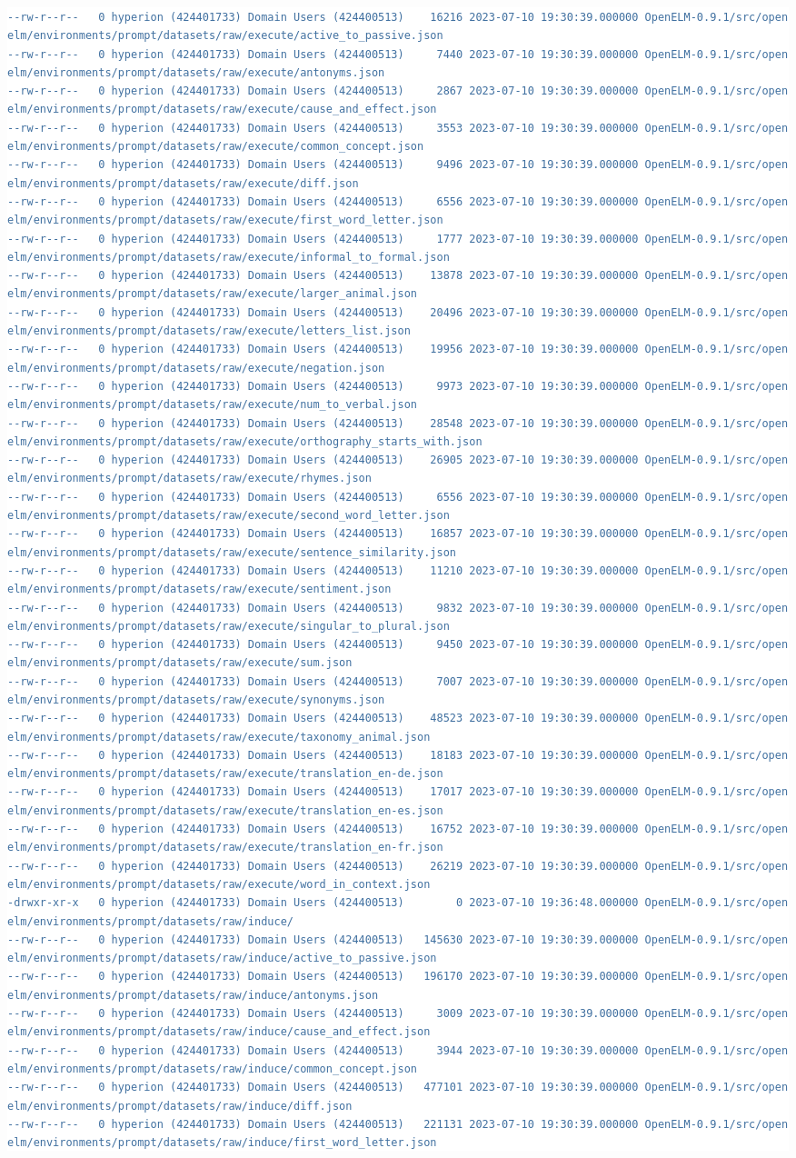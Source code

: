 ```diff
--rw-r--r--   0 hyperion (424401733) Domain Users (424400513)    16216 2023-07-10 19:30:39.000000 OpenELM-0.9.1/src/openelm/environments/prompt/datasets/raw/execute/active_to_passive.json
--rw-r--r--   0 hyperion (424401733) Domain Users (424400513)     7440 2023-07-10 19:30:39.000000 OpenELM-0.9.1/src/openelm/environments/prompt/datasets/raw/execute/antonyms.json
--rw-r--r--   0 hyperion (424401733) Domain Users (424400513)     2867 2023-07-10 19:30:39.000000 OpenELM-0.9.1/src/openelm/environments/prompt/datasets/raw/execute/cause_and_effect.json
--rw-r--r--   0 hyperion (424401733) Domain Users (424400513)     3553 2023-07-10 19:30:39.000000 OpenELM-0.9.1/src/openelm/environments/prompt/datasets/raw/execute/common_concept.json
--rw-r--r--   0 hyperion (424401733) Domain Users (424400513)     9496 2023-07-10 19:30:39.000000 OpenELM-0.9.1/src/openelm/environments/prompt/datasets/raw/execute/diff.json
--rw-r--r--   0 hyperion (424401733) Domain Users (424400513)     6556 2023-07-10 19:30:39.000000 OpenELM-0.9.1/src/openelm/environments/prompt/datasets/raw/execute/first_word_letter.json
--rw-r--r--   0 hyperion (424401733) Domain Users (424400513)     1777 2023-07-10 19:30:39.000000 OpenELM-0.9.1/src/openelm/environments/prompt/datasets/raw/execute/informal_to_formal.json
--rw-r--r--   0 hyperion (424401733) Domain Users (424400513)    13878 2023-07-10 19:30:39.000000 OpenELM-0.9.1/src/openelm/environments/prompt/datasets/raw/execute/larger_animal.json
--rw-r--r--   0 hyperion (424401733) Domain Users (424400513)    20496 2023-07-10 19:30:39.000000 OpenELM-0.9.1/src/openelm/environments/prompt/datasets/raw/execute/letters_list.json
--rw-r--r--   0 hyperion (424401733) Domain Users (424400513)    19956 2023-07-10 19:30:39.000000 OpenELM-0.9.1/src/openelm/environments/prompt/datasets/raw/execute/negation.json
--rw-r--r--   0 hyperion (424401733) Domain Users (424400513)     9973 2023-07-10 19:30:39.000000 OpenELM-0.9.1/src/openelm/environments/prompt/datasets/raw/execute/num_to_verbal.json
--rw-r--r--   0 hyperion (424401733) Domain Users (424400513)    28548 2023-07-10 19:30:39.000000 OpenELM-0.9.1/src/openelm/environments/prompt/datasets/raw/execute/orthography_starts_with.json
--rw-r--r--   0 hyperion (424401733) Domain Users (424400513)    26905 2023-07-10 19:30:39.000000 OpenELM-0.9.1/src/openelm/environments/prompt/datasets/raw/execute/rhymes.json
--rw-r--r--   0 hyperion (424401733) Domain Users (424400513)     6556 2023-07-10 19:30:39.000000 OpenELM-0.9.1/src/openelm/environments/prompt/datasets/raw/execute/second_word_letter.json
--rw-r--r--   0 hyperion (424401733) Domain Users (424400513)    16857 2023-07-10 19:30:39.000000 OpenELM-0.9.1/src/openelm/environments/prompt/datasets/raw/execute/sentence_similarity.json
--rw-r--r--   0 hyperion (424401733) Domain Users (424400513)    11210 2023-07-10 19:30:39.000000 OpenELM-0.9.1/src/openelm/environments/prompt/datasets/raw/execute/sentiment.json
--rw-r--r--   0 hyperion (424401733) Domain Users (424400513)     9832 2023-07-10 19:30:39.000000 OpenELM-0.9.1/src/openelm/environments/prompt/datasets/raw/execute/singular_to_plural.json
--rw-r--r--   0 hyperion (424401733) Domain Users (424400513)     9450 2023-07-10 19:30:39.000000 OpenELM-0.9.1/src/openelm/environments/prompt/datasets/raw/execute/sum.json
--rw-r--r--   0 hyperion (424401733) Domain Users (424400513)     7007 2023-07-10 19:30:39.000000 OpenELM-0.9.1/src/openelm/environments/prompt/datasets/raw/execute/synonyms.json
--rw-r--r--   0 hyperion (424401733) Domain Users (424400513)    48523 2023-07-10 19:30:39.000000 OpenELM-0.9.1/src/openelm/environments/prompt/datasets/raw/execute/taxonomy_animal.json
--rw-r--r--   0 hyperion (424401733) Domain Users (424400513)    18183 2023-07-10 19:30:39.000000 OpenELM-0.9.1/src/openelm/environments/prompt/datasets/raw/execute/translation_en-de.json
--rw-r--r--   0 hyperion (424401733) Domain Users (424400513)    17017 2023-07-10 19:30:39.000000 OpenELM-0.9.1/src/openelm/environments/prompt/datasets/raw/execute/translation_en-es.json
--rw-r--r--   0 hyperion (424401733) Domain Users (424400513)    16752 2023-07-10 19:30:39.000000 OpenELM-0.9.1/src/openelm/environments/prompt/datasets/raw/execute/translation_en-fr.json
--rw-r--r--   0 hyperion (424401733) Domain Users (424400513)    26219 2023-07-10 19:30:39.000000 OpenELM-0.9.1/src/openelm/environments/prompt/datasets/raw/execute/word_in_context.json
-drwxr-xr-x   0 hyperion (424401733) Domain Users (424400513)        0 2023-07-10 19:36:48.000000 OpenELM-0.9.1/src/openelm/environments/prompt/datasets/raw/induce/
--rw-r--r--   0 hyperion (424401733) Domain Users (424400513)   145630 2023-07-10 19:30:39.000000 OpenELM-0.9.1/src/openelm/environments/prompt/datasets/raw/induce/active_to_passive.json
--rw-r--r--   0 hyperion (424401733) Domain Users (424400513)   196170 2023-07-10 19:30:39.000000 OpenELM-0.9.1/src/openelm/environments/prompt/datasets/raw/induce/antonyms.json
--rw-r--r--   0 hyperion (424401733) Domain Users (424400513)     3009 2023-07-10 19:30:39.000000 OpenELM-0.9.1/src/openelm/environments/prompt/datasets/raw/induce/cause_and_effect.json
--rw-r--r--   0 hyperion (424401733) Domain Users (424400513)     3944 2023-07-10 19:30:39.000000 OpenELM-0.9.1/src/openelm/environments/prompt/datasets/raw/induce/common_concept.json
--rw-r--r--   0 hyperion (424401733) Domain Users (424400513)   477101 2023-07-10 19:30:39.000000 OpenELM-0.9.1/src/openelm/environments/prompt/datasets/raw/induce/diff.json
--rw-r--r--   0 hyperion (424401733) Domain Users (424400513)   221131 2023-07-10 19:30:39.000000 OpenELM-0.9.1/src/openelm/environments/prompt/datasets/raw/induce/first_word_letter.json
```